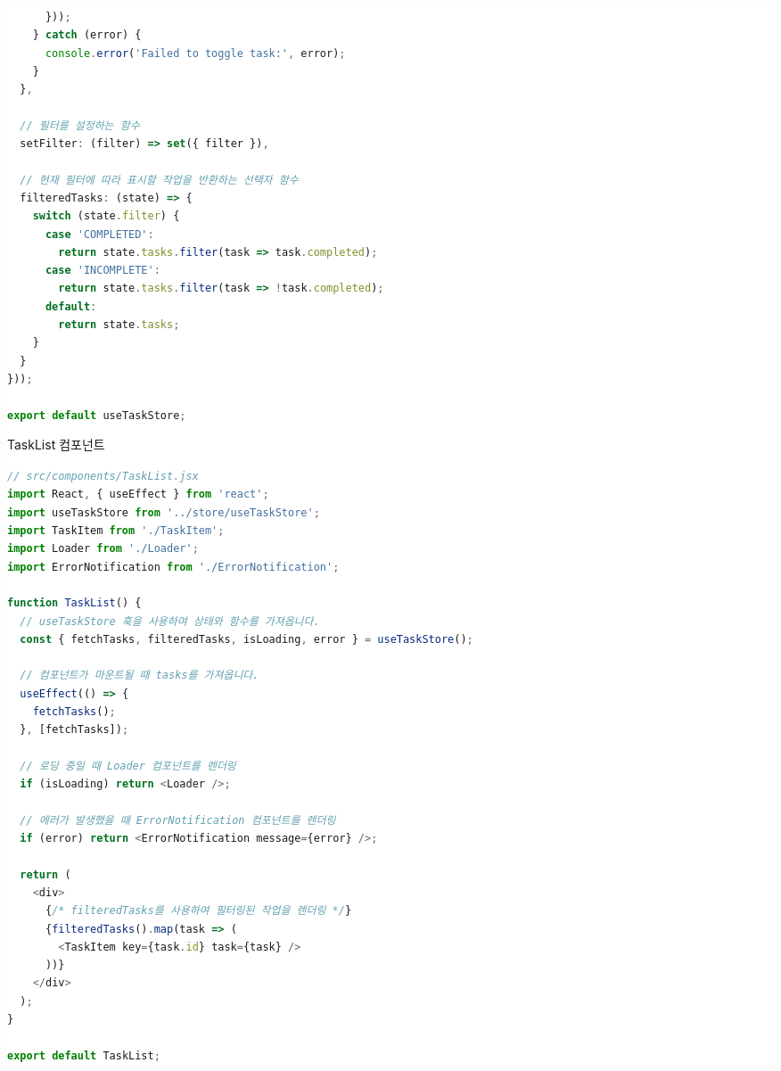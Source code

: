 ```javascript
      }));
    } catch (error) {
      console.error('Failed to toggle task:', error);
    }
  },

  // 필터를 설정하는 함수
  setFilter: (filter) => set({ filter }),

  // 현재 필터에 따라 표시할 작업을 반환하는 선택자 함수
  filteredTasks: (state) => {
    switch (state.filter) {
      case 'COMPLETED':
        return state.tasks.filter(task => task.completed);
      case 'INCOMPLETE':
        return state.tasks.filter(task => !task.completed);
      default:
        return state.tasks;
    }
  }
}));

export default useTaskStore;
```

TaskList 컴포넌트
```javascript
// src/components/TaskList.jsx
import React, { useEffect } from 'react';
import useTaskStore from '../store/useTaskStore';
import TaskItem from './TaskItem';
import Loader from './Loader';
import ErrorNotification from './ErrorNotification';

function TaskList() {
  // useTaskStore 훅을 사용하여 상태와 함수를 가져옵니다.
  const { fetchTasks, filteredTasks, isLoading, error } = useTaskStore();

  // 컴포넌트가 마운트될 때 tasks를 가져옵니다.
  useEffect(() => {
    fetchTasks();
  }, [fetchTasks]);

  // 로딩 중일 때 Loader 컴포넌트를 렌더링
  if (isLoading) return <Loader />;

  // 에러가 발생했을 때 ErrorNotification 컴포넌트를 렌더링
  if (error) return <ErrorNotification message={error} />;

  return (
    <div>
      {/* filteredTasks를 사용하여 필터링된 작업을 렌더링 */}
      {filteredTasks().map(task => (
        <TaskItem key={task.id} task={task} />
      ))}
    </div>
  );
}

export default TaskList;
```
